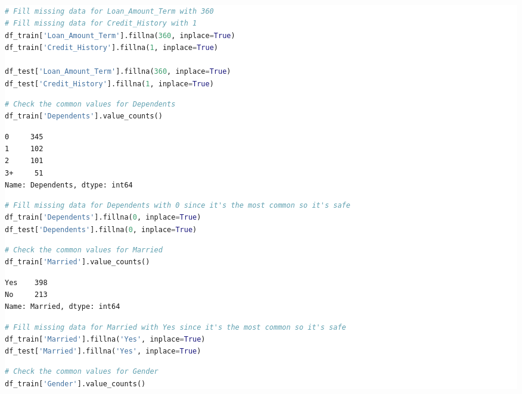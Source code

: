 ```python
# Fill missing data for Loan_Amount_Term with 360
# Fill missing data for Credit_History with 1
df_train['Loan_Amount_Term'].fillna(360, inplace=True)
df_train['Credit_History'].fillna(1, inplace=True)

df_test['Loan_Amount_Term'].fillna(360, inplace=True)
df_test['Credit_History'].fillna(1, inplace=True)
```


```python
# Check the common values for Dependents
df_train['Dependents'].value_counts()
```




    0     345
    1     102
    2     101
    3+     51
    Name: Dependents, dtype: int64




```python
# Fill missing data for Dependents with 0 since it's the most common so it's safe
df_train['Dependents'].fillna(0, inplace=True)
df_test['Dependents'].fillna(0, inplace=True)
```


```python
# Check the common values for Married
df_train['Married'].value_counts()
```




    Yes    398
    No     213
    Name: Married, dtype: int64




```python
# Fill missing data for Married with Yes since it's the most common so it's safe
df_train['Married'].fillna('Yes', inplace=True)
df_test['Married'].fillna('Yes', inplace=True)
```


```python
# Check the common values for Gender
df_train['Gender'].value_counts()
```



